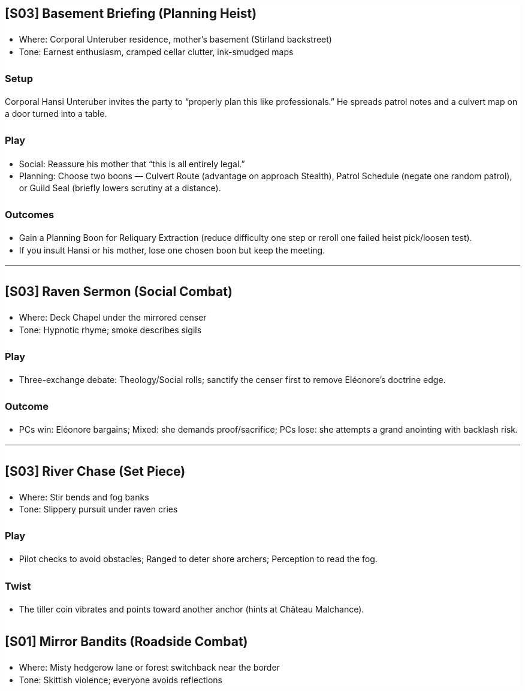 
## [S03] Basement Briefing (Planning Heist)
- Where: Corporal Unteruber residence, mother’s basement (Stirland backstreet)
- Tone: Earnest enthusiasm, cramped cellar clutter, ink-smudged maps

### Setup
Corporal Hansi Unteruber invites the party to “properly plan this like professionals.” He spreads patrol notes and a culvert map on a door turned into a table.

### Play
- Social: Reassure his mother that “this is all entirely legal.”
- Planning: Choose two boons — Culvert Route (advantage on approach Stealth), Patrol Schedule (negate one random patrol), or Guild Seal (briefly lowers scrutiny at a distance).

### Outcomes
- Gain a Planning Boon for Reliquary Extraction (reduce difficulty one step or reroll one failed heist pick/loosen test).
- If you insult Hansi or his mother, lose one chosen boon but keep the meeting.

---

## [S03] Raven Sermon (Social Combat)
- Where: Deck Chapel under the mirrored censer
- Tone: Hypnotic rhyme; smoke describes sigils

### Play
- Three-exchange debate: Theology/Social rolls; sanctify the censer first to remove Eléonore’s doctrine edge.

### Outcome
- PCs win: Eléonore bargains; Mixed: she demands proof/sacrifice; PCs lose: she attempts a grand anointing with backlash risk.

---

## [S03] River Chase (Set Piece)
- Where: Stir bends and fog banks
- Tone: Slippery pursuit under raven cries

### Play
- Pilot checks to avoid obstacles; Ranged to deter shore archers; Perception to read the fog.

### Twist
- The tiller coin vibrates and points toward another anchor (hints at Château Malchance).

## [S01] Mirror Bandits (Roadside Combat)
- Where: Misty hedgerow lane or forest switchback near the border
- Tone: Skittish violence; everyone avoids reflections
